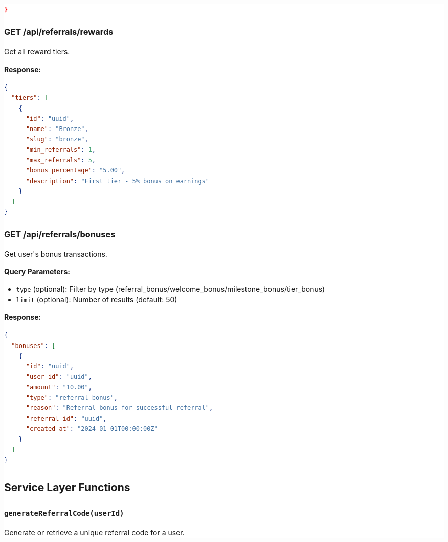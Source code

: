 ```json
}
```

### GET /api/referrals/rewards
Get all reward tiers.

**Response:**
```json
{
  "tiers": [
    {
      "id": "uuid",
      "name": "Bronze",
      "slug": "bronze",
      "min_referrals": 1,
      "max_referrals": 5,
      "bonus_percentage": "5.00",
      "description": "First tier - 5% bonus on earnings"
    }
  ]
}
```

### GET /api/referrals/bonuses
Get user's bonus transactions.

**Query Parameters:**
- `type` (optional): Filter by type (referral_bonus/welcome_bonus/milestone_bonus/tier_bonus)
- `limit` (optional): Number of results (default: 50)

**Response:**
```json
{
  "bonuses": [
    {
      "id": "uuid",
      "user_id": "uuid",
      "amount": "10.00",
      "type": "referral_bonus",
      "reason": "Referral bonus for successful referral",
      "referral_id": "uuid",
      "created_at": "2024-01-01T00:00:00Z"
    }
  ]
}
```

## Service Layer Functions

### `generateReferralCode(userId)`
Generate or retrieve a unique referral code for a user.
